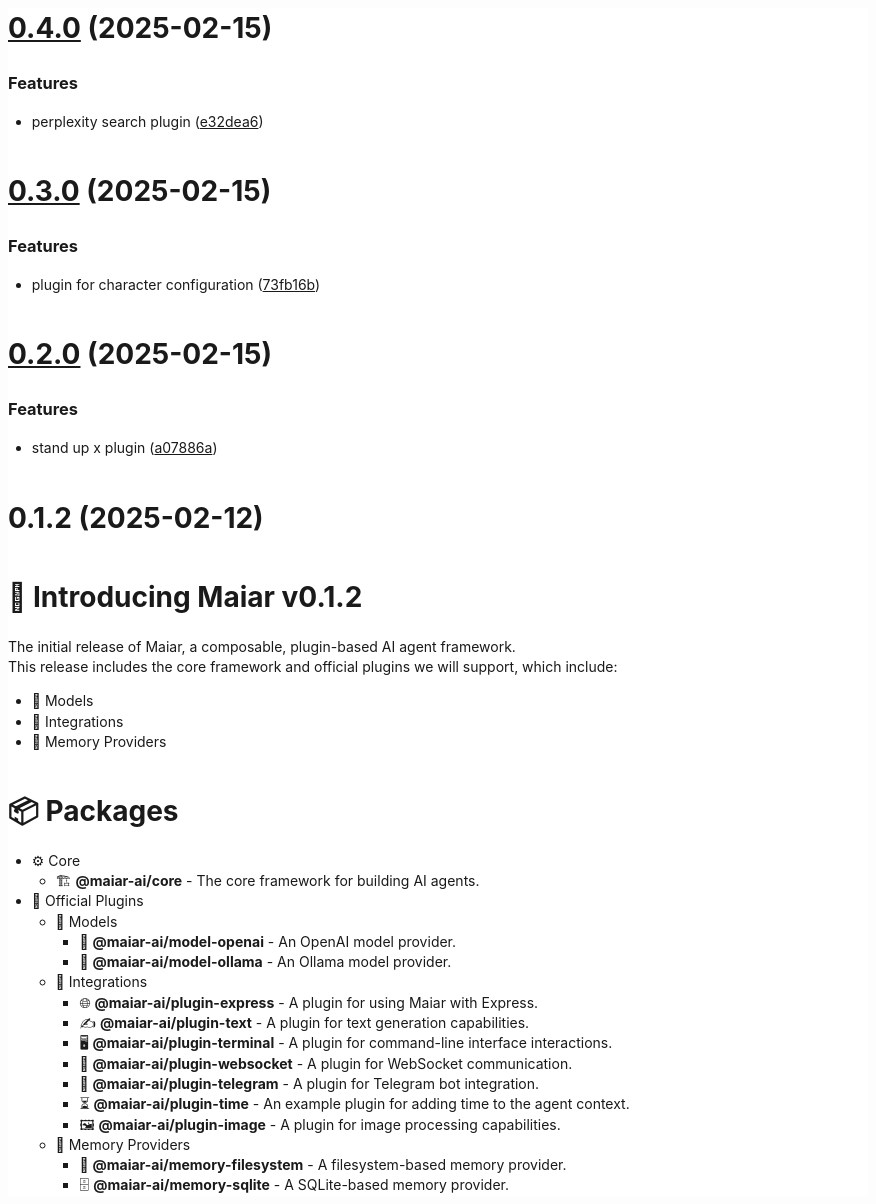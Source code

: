 # [0.4.0](https://github.com/UraniumCorporation/maiar-ai/compare/v0.3.0...v0.4.0) (2025-02-15)

### Features

- perplexity search plugin ([e32dea6](https://github.com/UraniumCorporation/maiar-ai/commit/e32dea6c4c55f5bae3609accf954ea1a5941ca61))

# [0.3.0](https://github.com/UraniumCorporation/maiar-ai/compare/v0.2.0...v0.3.0) (2025-02-15)

### Features

- plugin for character configuration ([73fb16b](https://github.com/UraniumCorporation/maiar-ai/commit/73fb16b3a27d2daca55d759692e7b4b7c05e3398))

# [0.2.0](https://github.com/UraniumCorporation/maiar-ai/compare/v0.1.2...v0.2.0) (2025-02-15)

### Features

- stand up x plugin ([a07886a](https://github.com/UraniumCorporation/maiar-ai/commit/a07886a3ccd22bdbbfc0ea02113c6ed52afed81f))

# 0.1.2 (2025-02-12)

# 🎉 Introducing Maiar v0.1.2

The initial release of Maiar, a composable, plugin-based AI agent framework.  
This release includes the core framework and official plugins we will support, which include:

- 🧠 Models
- 🔌 Integrations
- 💾 Memory Providers

# 📦 Packages

- ⚙️ Core
  - 🏗 **@maiar-ai/core** - The core framework for building AI agents.
- 🔌 Official Plugins
  - 🧠 Models
    - 🤖 **@maiar-ai/model-openai** - An OpenAI model provider.
    - 🦙 **@maiar-ai/model-ollama** - An Ollama model provider.
  - 🔗 Integrations
    - 🌐 **@maiar-ai/plugin-express** - A plugin for using Maiar with Express.
    - ✍️ **@maiar-ai/plugin-text** - A plugin for text generation capabilities.
    - 🖥️ **@maiar-ai/plugin-terminal** - A plugin for command-line interface interactions.
    - 🔄 **@maiar-ai/plugin-websocket** - A plugin for WebSocket communication.
    - 📩 **@maiar-ai/plugin-telegram** - A plugin for Telegram bot integration.
    - ⏳ **@maiar-ai/plugin-time** - An example plugin for adding time to the agent context.
    - 🖼️ **@maiar-ai/plugin-image** - A plugin for image processing capabilities.
  - 💾 Memory Providers
    - 📂 **@maiar-ai/memory-filesystem** - A filesystem-based memory provider.
    - 🗄️ **@maiar-ai/memory-sqlite** - A SQLite-based memory provider.
